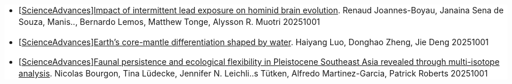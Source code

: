   - \[[ScienceAdvances](https://www.science.org/loi/sciadv?af=R)\][Impact of intermittent lead exposure on hominid brain evolution](https://www.science.org/doi/abs/10.1126/sciadv.adr1524?af=R). Renaud Joannes-Boyau, Janaina Sena de Souza, Manis.., Bernardo Lemos, Matthew Tonge, Alysson R. Muotri 	20251001

  - \[[ScienceAdvances](https://www.science.org/loi/sciadv?af=R)\][Earth’s core-mantle differentiation shaped by water](https://www.science.org/doi/abs/10.1126/sciadv.adu2952?af=R). Haiyang Luo, Donghao Zheng, Jie Deng 	20251001

  - \[[ScienceAdvances](https://www.science.org/loi/sciadv?af=R)\][Faunal persistence and ecological flexibility in Pleistocene Southeast Asia revealed through multi-isotope analysis](https://www.science.org/doi/abs/10.1126/sciadv.adu3642?af=R). Nicolas Bourgon, Tina Lüdecke, Jennifer N. Leichli..s Tütken, Alfredo Martinez-Garcia, Patrick Roberts 	20251001

